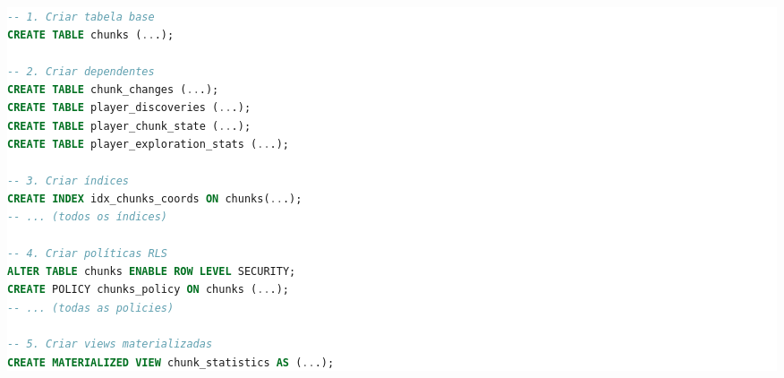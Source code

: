 ```sql
-- 1. Criar tabela base
CREATE TABLE chunks (...);

-- 2. Criar dependentes
CREATE TABLE chunk_changes (...);
CREATE TABLE player_discoveries (...);
CREATE TABLE player_chunk_state (...);
CREATE TABLE player_exploration_stats (...);

-- 3. Criar índices
CREATE INDEX idx_chunks_coords ON chunks(...);
-- ... (todos os índices)

-- 4. Criar políticas RLS
ALTER TABLE chunks ENABLE ROW LEVEL SECURITY;
CREATE POLICY chunks_policy ON chunks (...);
-- ... (todas as policies)

-- 5. Criar views materializadas
CREATE MATERIALIZED VIEW chunk_statistics AS (...);
```
